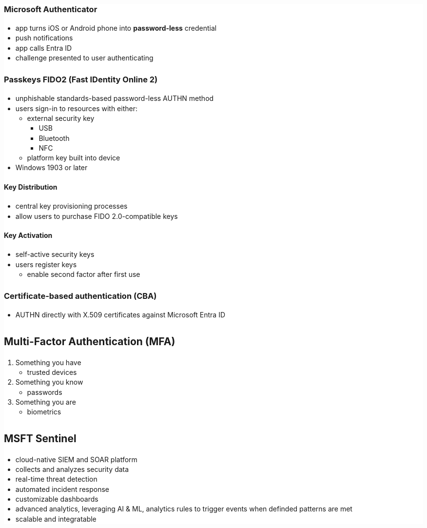 ### Microsoft Authenticator

  - app turns iOS or Android phone into **password-less** credential
  - push notifications
  - app calls Entra ID
  - challenge presented to user authenticating

### Passkeys FIDO2 (Fast IDentity Online 2)

- unphishable standards-based password-less AUTHN method
- users sign-in to resources with either:
  - external security key
    - USB
    - Bluetooth
    - NFC
  - platform key built into device
- Windows 1903 or later

#### Key Distribution

- central key provisioning processes
- allow users to purchase FIDO 2.0-compatible keys

#### Key Activation

- self-active security keys
- users register keys
  - enable second factor after first use

### Certificate-based authentication (CBA)

- AUTHN directly with X.509 certificates against Microsoft Entra ID


## Multi-Factor Authentication (MFA)

1. Something you have
    - trusted devices
2. Something you know
    - passwords
3. Something you are
    - biometrics

## MSFT Sentinel

- cloud-native SIEM and SOAR platform
- collects and analyzes security data
- real-time threat detection
- automated incident response
- customizable dashboards
- advanced analytics, leveraging AI & ML, analytics rules to trigger events when definded patterns are met
- scalable and integratable
